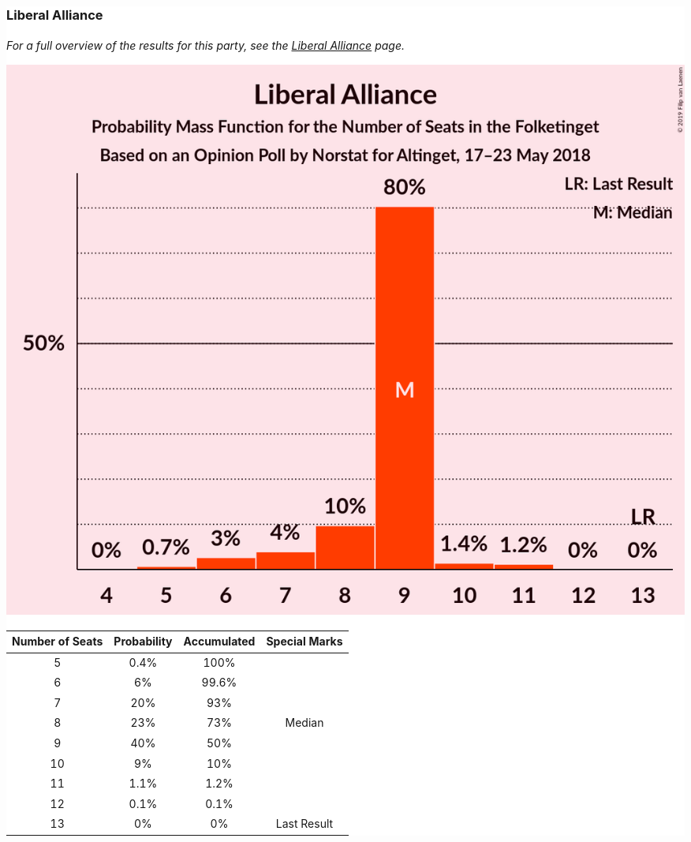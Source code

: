 ### Liberal Alliance

*For a full overview of the results for this party, see the [Liberal Alliance](party-liberalalliance.html) page.*

![Graph with seats probability mass function not yet produced](2018-05-23-Norstat-seats-pmf-liberalalliance.png "Seats Probability Mass Function")

| Number of Seats | Probability | Accumulated | Special Marks |
|:---------------:|:-----------:|:-----------:|:-------------:|
| 5 | 0.4% | 100% |  |
| 6 | 6% | 99.6% |  |
| 7 | 20% | 93% |  |
| 8 | 23% | 73% | Median |
| 9 | 40% | 50% |  |
| 10 | 9% | 10% |  |
| 11 | 1.1% | 1.2% |  |
| 12 | 0.1% | 0.1% |  |
| 13 | 0% | 0% | Last Result |

